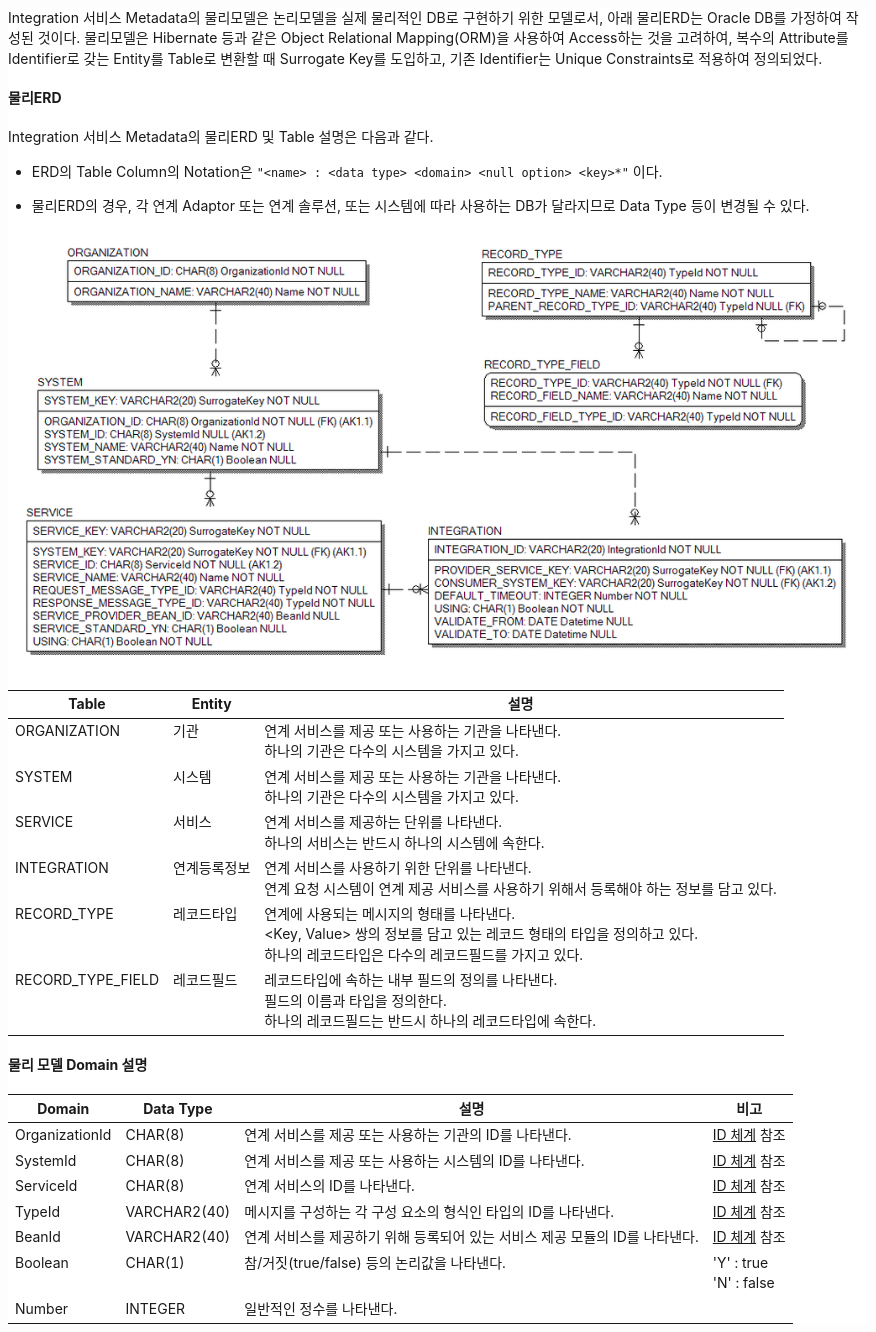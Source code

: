 Integration 서비스 Metadata의 물리모델은 논리모델을 실제 물리적인 DB로 구현하기 위한 모델로서, 아래 물리ERD는 Oracle DB를 가정하여 작성된 것이다. 물리모델은 Hibernate 등과 같은 Object Relational Mapping(ORM)을 사용하여 Access하는 것을 고려하여, 복수의 Attribute를 Identifier로 갖는 Entity를 Table로 변환할 때 Surrogate Key를 도입하고, 기존 Identifier는 Unique Constraints로 적용하여 정의되었다.

#### 물리ERD

Integration 서비스 Metadata의 물리ERD 및 Table 설명은 다음과 같다.

- ERD의 Table Column의 Notation은 `"<name> : <data type> <domain> <null option> <key>*"` 이다.

- 물리ERD의 경우, 각 연계 Adaptor 또는 연계 솔루션, 또는 시스템에 따라 사용하는 DB가 달라지므로 Data Type 등이 변경될 수 있다.

![Metadata Physical ERD](./images/metadata_physical_erd.png)

| <center>Table</center> | <center>Entity</center> | <center>설명</center> |
| --- | --- | --- |
| ORGANIZATION | 기관 | 연계 서비스를 제공 또는 사용하는 기관을 나타낸다.<br/>하나의 기관은 다수의 시스템을 가지고 있다. |
| SYSTEM | 시스템 | 연계 서비스를 제공 또는 사용하는 기관을 나타낸다.<br/>하나의 기관은 다수의 시스템을 가지고 있다. |
| SERVICE | 서비스 | 연계 서비스를 제공하는 단위를 나타낸다.<br/>하나의 서비스는 반드시 하나의 시스템에 속한다. |
| INTEGRATION | 연계등록정보 | 연계 서비스를 사용하기 위한 단위를 나타낸다.<br/>연계 요청 시스템이 연계 제공 서비스를 사용하기 위해서 등록해야 하는 정보를 담고 있다. |
| RECORD_TYPE | 레코드타입 | 연계에 사용되는 메시지의 형태를 나타낸다.<br/><Key, Value> 쌍의 정보를 담고 있는 레코드 형태의 타입을 정의하고 있다.<br/>하나의 레코드타입은 다수의 레코드필드를 가지고 있다. |
| RECORD_TYPE_FIELD | 레코드필드 | 레코드타입에 속하는 내부 필드의 정의를 나타낸다.<br/>필드의 이름과 타입을 정의한다.<br/>하나의 레코드필드는 반드시 하나의 레코드타입에 속한다. |

#### 물리 모델 Domain 설명

| <center>Domain</center> | <center>Data Type</center> | <center>설명</center> | <center>비고</center> |
| --- | --- | --- | --- |
| OrganizationId | CHAR(8) | 연계 서비스를 제공 또는 사용하는 기관의 ID를 나타낸다.	| [ID 체계](#id-체계) 참조 |
| SystemId | CHAR(8) | 연계 서비스를 제공 또는 사용하는 시스템의 ID를 나타낸다. | [ID 체계](#id-체계) 참조 |
| ServiceId | CHAR(8) | 연계 서비스의 ID를 나타낸다. | [ID 체계](#id-체계) 참조 |
| TypeId | VARCHAR2(40) | 메시지를 구성하는 각 구성 요소의 형식인 타입의 ID를 나타낸다.	| [ID 체계](#id-체계) 참조 |
| BeanId | VARCHAR2(40) | 연계 서비스를 제공하기 위해 등록되어 있는 서비스 제공 모듈의 ID를 나타낸다. | [ID 체계](#id-체계) 참조 |
| Boolean | CHAR(1) | 참/거짓(true/false) 등의 논리값을 나타낸다. | 'Y' : true<br/>'N' : false |
| Number | INTEGER | 일반적인 정수를 나타낸다. | |